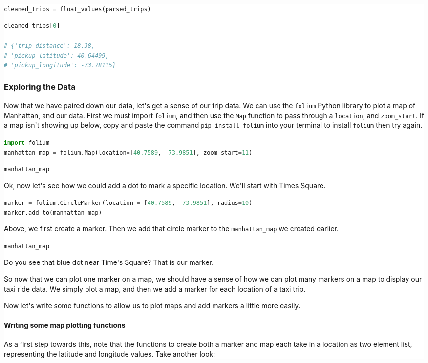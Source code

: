 
```python
cleaned_trips = float_values(parsed_trips)
```


```python
cleaned_trips[0]

# {'trip_distance': 18.38,
# 'pickup_latitude': 40.64499,
# 'pickup_longitude': -73.78115}
```

### Exploring the Data

Now that we have paired down our data, let's get a sense of our trip data.  We can use the `folium` Python library to plot a map of Manhattan, and our data.  First we must import `folium`, and then use the `Map` function to pass through a `location`, and `zoom_start`.  If a map isn't showing up below, copy and paste the command `pip install folium` into your terminal to install `folium` then try again.


```python
import folium
manhattan_map = folium.Map(location=[40.7589, -73.9851], zoom_start=11)
```


```python
manhattan_map
```

Ok, now let's see how we could add a dot to mark a specific location.  We'll start with Times Square.


```python
marker = folium.CircleMarker(location = [40.7589, -73.9851], radius=10)
marker.add_to(manhattan_map)
```

Above, we first create a marker.  Then we add that circle marker to the `manhattan_map` we created earlier. 


```python
manhattan_map
```

Do you see that blue dot near Time's Square?  That is our marker.  

So now that we can plot one marker on a map, we should have a sense of how we can plot many markers on a map to display our taxi ride data.  We simply plot a map, and then we add a marker for each location of a taxi trip.

Now let's write some functions to allow us to plot maps and add markers a little more easily.  

#### Writing some map plotting functions

As a first step towards this, note that the functions to create both a marker and map each take in a location as two element list, representing the latitude and longitude values.  Take another look:
